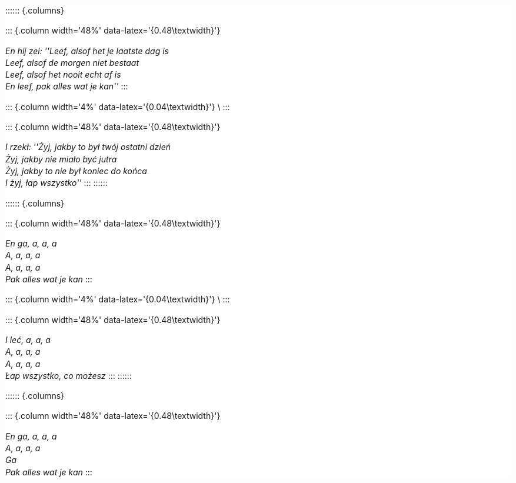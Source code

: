 

:::::: {.columns}

::: {.column width='48%' data-latex='{0.48\textwidth}'}

  
_En hij zei: ''Leef, alsof het je laatste dag is_  
_Leef, alsof de morgen niet bestaat_  
_Leef, alsof het nooit echt af is_  
_En leef, pak alles wat je kan''_
:::

::: {.column width='4%' data-latex='{0.04\textwidth}'}
\ 
:::

::: {.column width='48%' data-latex='{0.48\textwidth}'}
  
_I rzekł: ''Żyj, jakby to był twój ostatni dzień_  
_Żyj, jakby nie miało być jutra_  
_Żyj, jakby to nie był koniec do końca_  
_I żyj, łap wszystko''_
:::
::::::




:::::: {.columns}

::: {.column width='48%' data-latex='{0.48\textwidth}'}

  
_En ga, a, a, a_  
_A, a, a, a_  
_A, a, a, a_  
_Pak alles wat je kan_
:::

::: {.column width='4%' data-latex='{0.04\textwidth}'}
\ 
:::

::: {.column width='48%' data-latex='{0.48\textwidth}'}
  
_I leć, a, a, a_  
_A, a, a, a_  
_A, a, a, a_  
_Łap wszystko, co możesz_
:::
::::::




:::::: {.columns}

::: {.column width='48%' data-latex='{0.48\textwidth}'}

  
_En ga, a, a, a_  
_A, a, a, a_  
_Ga_  
_Pak alles wat je kan_
:::
